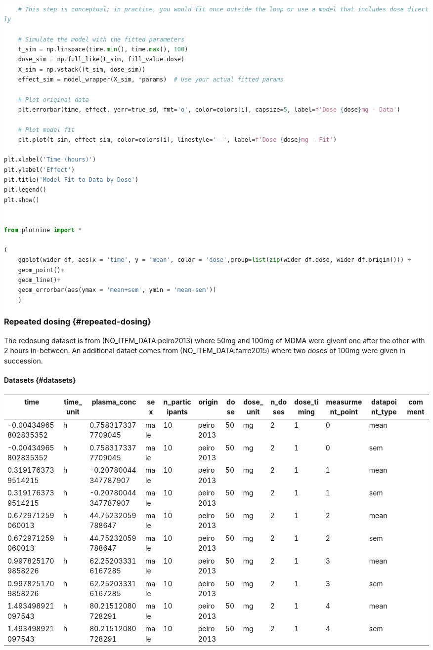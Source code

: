 ```python
    # This step is conceptual; in practice, you would fit once outside the loop or use a model that includes dose directly

    # Simulate the model with the fitted parameters
    t_sim = np.linspace(time.min(), time.max(), 100)
    dose_sim = np.full_like(t_sim, fill_value=dose)
    X_sim = np.vstack((t_sim, dose_sim))
    effect_sim = model_wrapper(X_sim, *params)  # Use your actual fitted params

    # Plot original data
    plt.errorbar(time, effect, yerr=true_sd, fmt='o', color=colors[i], capsize=5, label=f'Dose {dose}mg - Data')

    # Plot model fit
    plt.plot(t_sim, effect_sim, color=colors[i], linestyle='--', label=f'Dose {dose}mg - Fit')

plt.xlabel('Time (hours)')
plt.ylabel('Effect')
plt.title('Model Fit to Data by Dose')
plt.legend()
plt.show()


from plotnine import *

(
    ggplot(wider_df, aes(x = 'time', y = 'mean', color = 'dose',group=list(zip(wider_df.dose, wider_df.origin)))) +
    geom_point()+
    geom_line()+
    geom_errorbar(aes(ymax = 'mean+sem', ymin = 'mean-sem'))
    )
```


### Repeated dosing {#repeated-dosing}

The redosung dataset is from (NO_ITEM_DATA:peiro2013) where 50mg and 100mg of MDMA were givent one after the other with 2 hours in-between. An additional dataet comes from (NO_ITEM_DATA:farre2015) where two doses of 100mg were given in succession.


#### Datasets {#datasets}

<a id="table--peiro2013-plasma1"></a>

| time                 | time_unit | plasma_conc          | sex  | n_participants | origin    | dose | dose_unit | n_doses | dose_timing | measurment_point | datapoint_type | comment |
|----------------------|-----------|----------------------|------|----------------|-----------|------|-----------|---------|-------------|------------------|----------------|---------|
| -0.00434965802835352 | h         | 0.7583173377709045   | male | 10             | peiro2013 | 50   | mg        | 2       | 1           | 0                | mean           |         |
| -0.00434965802835352 | h         | 0.7583173377709045   | male | 10             | peiro2013 | 50   | mg        | 2       | 1           | 0                | sem            |         |
| 0.3191763739514215   | h         | -0.20780044347787907 | male | 10             | peiro2013 | 50   | mg        | 2       | 1           | 1                | mean           |         |
| 0.3191763739514215   | h         | -0.20780044347787907 | male | 10             | peiro2013 | 50   | mg        | 2       | 1           | 1                | sem            |         |
| 0.672971259060013    | h         | 44.75232059788647    | male | 10             | peiro2013 | 50   | mg        | 2       | 1           | 2                | mean           |         |
| 0.672971259060013    | h         | 44.75232059788647    | male | 10             | peiro2013 | 50   | mg        | 2       | 1           | 2                | sem            |         |
| 0.9978251709858226   | h         | 62.252033316167285   | male | 10             | peiro2013 | 50   | mg        | 2       | 1           | 3                | mean           |         |
| 0.9978251709858226   | h         | 62.252033316167285   | male | 10             | peiro2013 | 50   | mg        | 2       | 1           | 3                | sem            |         |
| 1.493498921097543    | h         | 80.21512080728291    | male | 10             | peiro2013 | 50   | mg        | 2       | 1           | 4                | mean           |         |
| 1.493498921097543    | h         | 80.21512080728291    | male | 10             | peiro2013 | 50   | mg        | 2       | 1           | 4                | sem            |         |